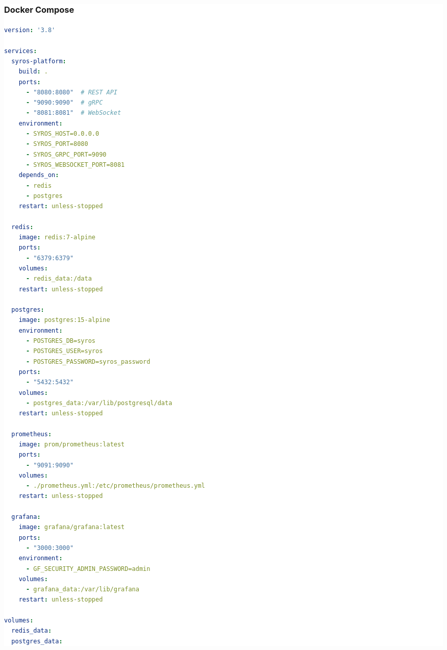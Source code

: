 ### Docker Compose

```yaml
version: '3.8'

services:
  syros-platform:
    build: .
    ports:
      - "8080:8080"  # REST API
      - "9090:9090"  # gRPC
      - "8081:8081"  # WebSocket
    environment:
      - SYROS_HOST=0.0.0.0
      - SYROS_PORT=8080
      - SYROS_GRPC_PORT=9090
      - SYROS_WEBSOCKET_PORT=8081
    depends_on:
      - redis
      - postgres
    restart: unless-stopped

  redis:
    image: redis:7-alpine
    ports:
      - "6379:6379"
    volumes:
      - redis_data:/data
    restart: unless-stopped

  postgres:
    image: postgres:15-alpine
    environment:
      - POSTGRES_DB=syros
      - POSTGRES_USER=syros
      - POSTGRES_PASSWORD=syros_password
    ports:
      - "5432:5432"
    volumes:
      - postgres_data:/var/lib/postgresql/data
    restart: unless-stopped

  prometheus:
    image: prom/prometheus:latest
    ports:
      - "9091:9090"
    volumes:
      - ./prometheus.yml:/etc/prometheus/prometheus.yml
    restart: unless-stopped

  grafana:
    image: grafana/grafana:latest
    ports:
      - "3000:3000"
    environment:
      - GF_SECURITY_ADMIN_PASSWORD=admin
    volumes:
      - grafana_data:/var/lib/grafana
    restart: unless-stopped

volumes:
  redis_data:
  postgres_data:
```
